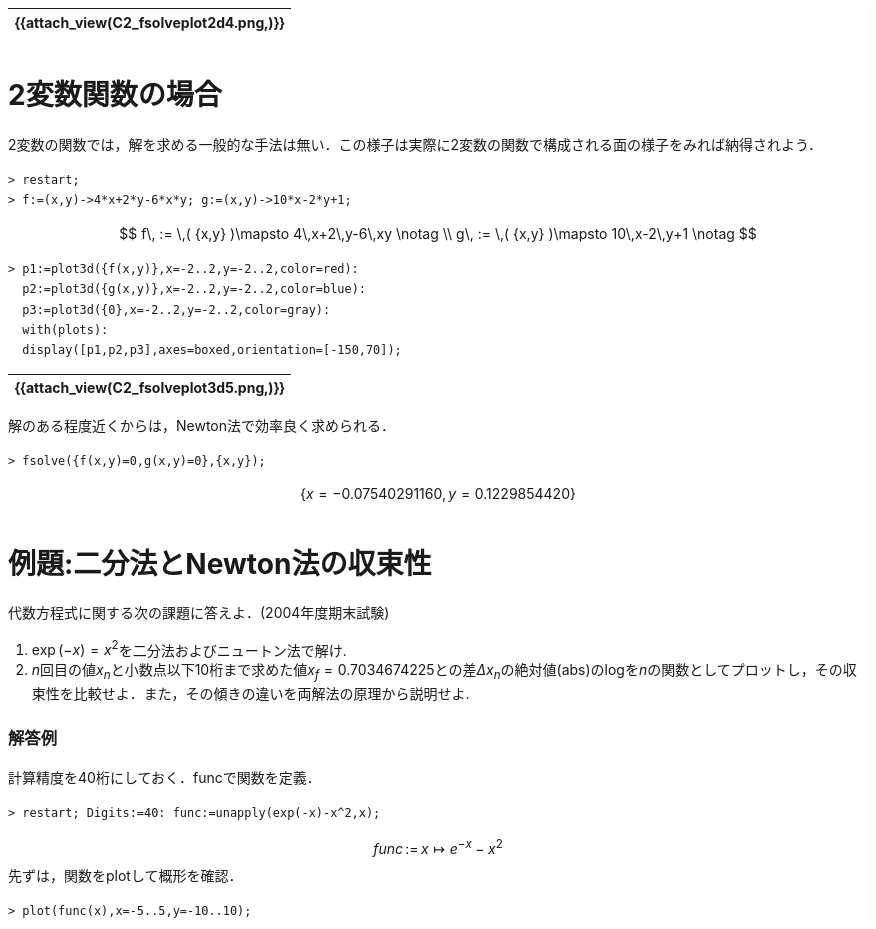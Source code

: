 |{{attach_view(C2_fsolveplot2d4.png,)}}|
|:----|




# 2変数関数の場合

2変数の関数では，解を求める一般的な手法は無い．この様子は実際に2変数の関数で構成される面の様子をみれば納得されよう．
```maple
> restart;
> f:=(x,y)->4*x+2*y-6*x*y; g:=(x,y)->10*x-2*y+1;
```
$$
f\, := \,( {x,y} )\mapsto 4\,x+2\,y-6\,xy \notag \\
g\, := \,( {x,y} )\mapsto 10\,x-2\,y+1 \notag
$$
```maple
> p1:=plot3d({f(x,y)},x=-2..2,y=-2..2,color=red):
  p2:=plot3d({g(x,y)},x=-2..2,y=-2..2,color=blue):
  p3:=plot3d({0},x=-2..2,y=-2..2,color=gray):
  with(plots):
  display([p1,p2,p3],axes=boxed,orientation=[-150,70]);
```

|{{attach_view(C2_fsolveplot3d5.png,)}}|
|:----|


解のある程度近くからは，Newton法で効率良く求められる．
```maple
> fsolve({f(x,y)=0,g(x,y)=0},{x,y});
```
$$
\left\{ x=- 0.07540291160,y= 0.1229854420 \right\}
$$


# 例題:二分法とNewton法の収束性

代数方程式に関する次の課題に答えよ．(2004年度期末試験)
1.  $\exp(-x) = x^2$を二分法およびニュートン法で解け.
1.  $n$回目の値$x_n$と小数点以下10桁まで求めた値$x_f=0.7034674225$との差$\Delta x_n$の絶対値(abs)のlogを$n$の関数としてプロットし，その収束性を比較せよ．また，その傾きの違いを両解法の原理から説明せよ.


### 解答例 
計算精度を40桁にしておく．funcで関数を定義．
```maple
> restart; Digits:=40: func:=unapply(exp(-x)-x^2,x);
```
$$
func\, := \,x\mapsto {e}^{-x}-{x}^{2}
$$
先ずは，関数をplotして概形を確認．
```maple
> plot(func(x),x=-5..5,y=-10..10);
```
